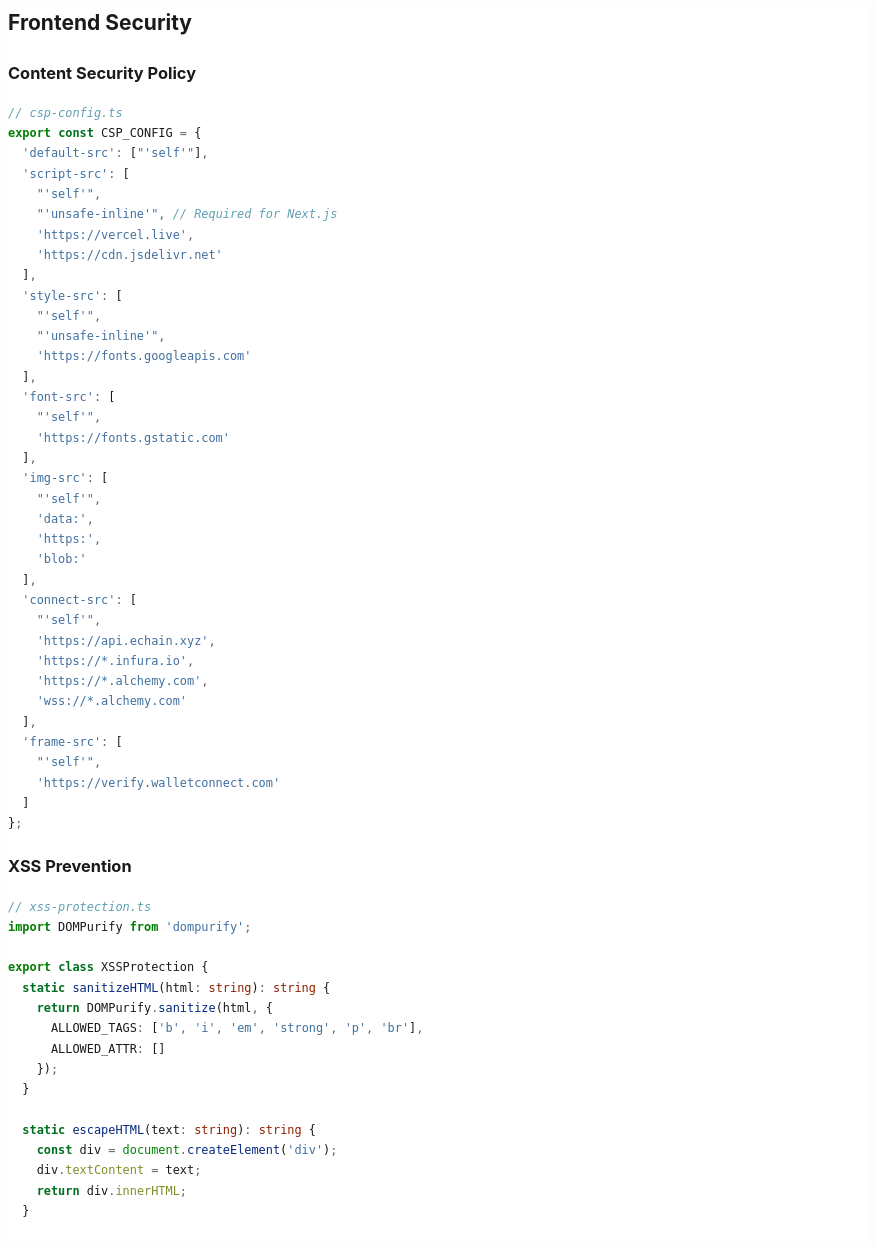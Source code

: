 ## Frontend Security

### Content Security Policy

```typescript
// csp-config.ts
export const CSP_CONFIG = {
  'default-src': ["'self'"],
  'script-src': [
    "'self'",
    "'unsafe-inline'", // Required for Next.js
    'https://vercel.live',
    'https://cdn.jsdelivr.net'
  ],
  'style-src': [
    "'self'",
    "'unsafe-inline'",
    'https://fonts.googleapis.com'
  ],
  'font-src': [
    "'self'",
    'https://fonts.gstatic.com'
  ],
  'img-src': [
    "'self'",
    'data:',
    'https:',
    'blob:'
  ],
  'connect-src': [
    "'self'",
    'https://api.echain.xyz',
    'https://*.infura.io',
    'https://*.alchemy.com',
    'wss://*.alchemy.com'
  ],
  'frame-src': [
    "'self'",
    'https://verify.walletconnect.com'
  ]
};
```

### XSS Prevention

```typescript
// xss-protection.ts
import DOMPurify from 'dompurify';

export class XSSProtection {
  static sanitizeHTML(html: string): string {
    return DOMPurify.sanitize(html, {
      ALLOWED_TAGS: ['b', 'i', 'em', 'strong', 'p', 'br'],
      ALLOWED_ATTR: []
    });
  }
  
  static escapeHTML(text: string): string {
    const div = document.createElement('div');
    div.textContent = text;
    return div.innerHTML;
  }
  
```